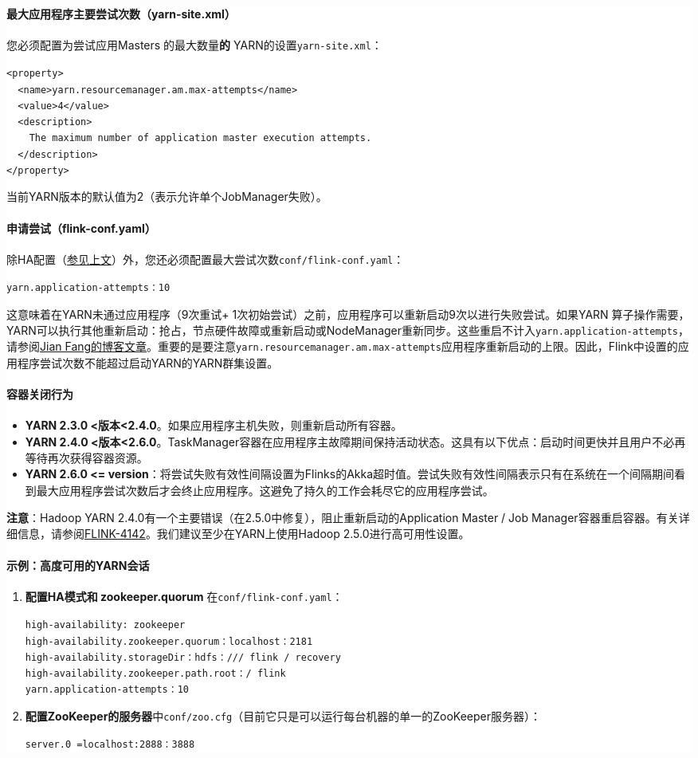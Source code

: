 #### 最大应用程序主要尝试次数（yarn-site.xml）

您必须配置为尝试应用Masters 的最大数量**的** YARN的设置`yarn-site.xml`：



```
<property>
  <name>yarn.resourcemanager.am.max-attempts</name>
  <value>4</value>
  <description>
    The maximum number of application master execution attempts.
  </description>
</property>
```



当前YARN版本的默认值为2（表示允许单个JobManager失败）。

#### 申请尝试（flink-conf.yaml）

除HA配置（[参见上文](#configuration)）外，您还必须配置最大尝试次数`conf/flink-conf.yaml`：

```
yarn.application-attempts：10
```

这意味着在YARN未通过应用程序（9次重试+ 1次初始尝试）之前，应用程序可以重新启动9次以进行失败尝试。如果YARN 算子操作需要，YARN可以执行其他重新启动：抢占，节点硬件故障或重新启动或NodeManager重新同步。这些重启不计入`yarn.application-attempts`，请参阅[Jian Fang的博客文章](http://johnjianfang.blogspot.de/2015/04/the-number-of-maximum-attempts-of-yarn.html)。重要的是要注意`yarn.resourcemanager.am.max-attempts`应用程序重新启动的上限。因此，Flink中设置的应用程序尝试次数不能超过启动YARN的YARN群集设置。

#### 容器关闭行为

*   **YARN 2.3.0 &lt;版本&lt;2.4.0**。如果应用程序主机失败，则重新启动所有容器。
*   **YARN 2.4.0 &lt;版本&lt;2.6.0**。TaskManager容器在应用程序主故障期间​​保持活动状态。这具有以下优点：启动时间更快并且用户不必再等待再次获得容器资源。
*   **YARN 2.6.0 &lt;= version**：将尝试失败有效性间隔设置为Flinks的Akka超时值。尝试失败有效性间隔表示只有在系统在一个间隔期间看到最大应用程序尝试次数后才会终止应用程序。这避免了持久的工作会耗尽它的应用程序尝试。

**注意**：Hadoop YARN 2.4.0有一个主要错误（在2.5.0中修复），阻止重新启动的Application Master / Job Manager容器重启容器。有关详细信息，请参阅[FLINK-4142](https://issues.apache.org/jira/browse/FLINK-4142)。我们建议至少在YARN上使用Hadoop 2.5.0进行高可用性设置。

#### 示例：高度可用的YARN会话

1.  **配置HA模式和 zookeeper.quorum** 在`conf/flink-conf.yaml`：

    ```
    high-availability: zookeeper 
    high-availability.zookeeper.quorum：localhost：2181 
    high-availability.storageDir：hdfs：/// flink / recovery 
    high-availability.zookeeper.path.root：/ flink 
    yarn.application-attempts：10
    ```

2.  **配置ZooKeeper的服务器**中`conf/zoo.cfg`（目前它只是可以运行每台机器的单一的ZooKeeper服务器）：

    ```
    server.0 =localhost:2888：3888
    ```
